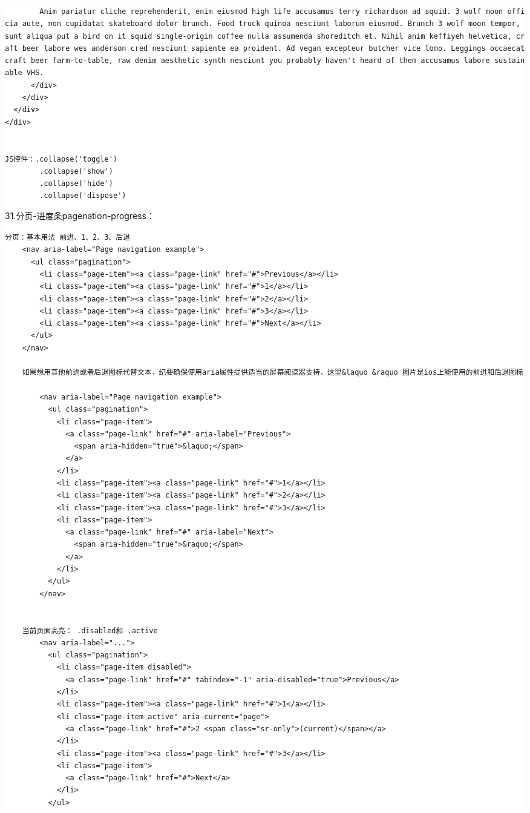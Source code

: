 	        Anim pariatur cliche reprehenderit, enim eiusmod high life accusamus terry richardson ad squid. 3 wolf moon officia aute, non cupidatat skateboard dolor brunch. Food truck quinoa nesciunt laborum eiusmod. Brunch 3 wolf moon tempor, sunt aliqua put a bird on it squid single-origin coffee nulla assumenda shoreditch et. Nihil anim keffiyeh helvetica, craft beer labore wes anderson cred nesciunt sapiente ea proident. Ad vegan excepteur butcher vice lomo. Leggings occaecat craft beer farm-to-table, raw denim aesthetic synth nesciunt you probably haven't heard of them accusamus labore sustainable VHS.
	      </div>
	    </div>
	  </div>
	</div>


	JS控件：.collapse('toggle')
			.collapse('show')
			.collapse('hide')
			.collapse('dispose')


31.分页-进度条pagenation-progress：

	分页：基本用法 前进、1、2、3、后退
		<nav aria-label="Page navigation example">
		  <ul class="pagination">
		    <li class="page-item"><a class="page-link" href="#">Previous</a></li>
		    <li class="page-item"><a class="page-link" href="#">1</a></li>
		    <li class="page-item"><a class="page-link" href="#">2</a></li>
		    <li class="page-item"><a class="page-link" href="#">3</a></li>
		    <li class="page-item"><a class="page-link" href="#">Next</a></li>
		  </ul>
		</nav>

		如果想用其他前进或者后退图标代替文本，纪要确保使用aria属性提供适当的屏幕阅读器支持，这里&laquo &raquo 图片是ios上能使用的前进和后退图标

			<nav aria-label="Page navigation example">
			  <ul class="pagination">
			    <li class="page-item">
			      <a class="page-link" href="#" aria-label="Previous">
			        <span aria-hidden="true">&laquo;</span>
			      </a>
			    </li>
			    <li class="page-item"><a class="page-link" href="#">1</a></li>
			    <li class="page-item"><a class="page-link" href="#">2</a></li>
			    <li class="page-item"><a class="page-link" href="#">3</a></li>
			    <li class="page-item">
			      <a class="page-link" href="#" aria-label="Next">
			        <span aria-hidden="true">&raquo;</span>
			      </a>
			    </li>
			  </ul>
			</nav>


		当前页面高亮： .disabled和 .active
			<nav aria-label="...">
			  <ul class="pagination">
			    <li class="page-item disabled">
			      <a class="page-link" href="#" tabindex="-1" aria-disabled="true">Previous</a>
			    </li>
			    <li class="page-item"><a class="page-link" href="#">1</a></li>
			    <li class="page-item active" aria-current="page">
			      <a class="page-link" href="#">2 <span class="sr-only">(current)</span></a>
			    </li>
			    <li class="page-item"><a class="page-link" href="#">3</a></li>
			    <li class="page-item">
			      <a class="page-link" href="#">Next</a>
			    </li>
			  </ul>